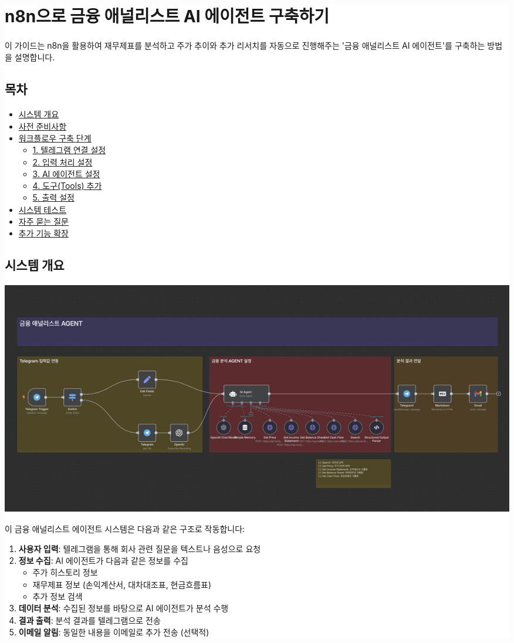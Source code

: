 
# n8n으로 금융 애널리스트 AI 에이전트 구축하기

이 가이드는 n8n을 활용하여 재무제표를 분석하고 주가 추이와 추가 리서치를 자동으로 진행해주는 '금융 애널리스트 AI 에이전트'를 구축하는 방법을 설명합니다.

## 목차

- [시스템 개요](#시스템-개요)
- [사전 준비사항](#사전-준비사항)
- [워크플로우 구축 단계](#워크플로우-구축-단계)
  - [1. 텔레그램 연결 설정](#1-텔레그램-연결-설정)
  - [2. 입력 처리 설정](#2-입력-처리-설정)
  - [3. AI 에이전트 설정](#3-ai-에이전트-설정)
  - [4. 도구(Tools) 추가](#4-도구tools-추가)
  - [5. 출력 설정](#5-출력-설정)
- [시스템 테스트](#시스템-테스트)
- [자주 묻는 질문](#자주-묻는-질문)
- [추가 기능 확장](#추가-기능-확장)

## 시스템 개요

![n8n-financial-aiagent](./financial-agent.png)

이 금융 애널리스트 에이전트 시스템은 다음과 같은 구조로 작동합니다:

1. **사용자 입력**: 텔레그램을 통해 회사 관련 질문을 텍스트나 음성으로 요청
2. **정보 수집**: AI 에이전트가 다음과 같은 정보를 수집
   - 주가 히스토리 정보
   - 재무제표 정보 (손익계산서, 대차대조표, 현금흐름표)
   - 추가 정보 검색
3. **데이터 분석**: 수집된 정보를 바탕으로 AI 에이전트가 분석 수행
4. **결과 출력**: 분석 결과를 텔레그램으로 전송
5. **이메일 알림**: 동일한 내용을 이메일로 추가 전송 (선택적)
